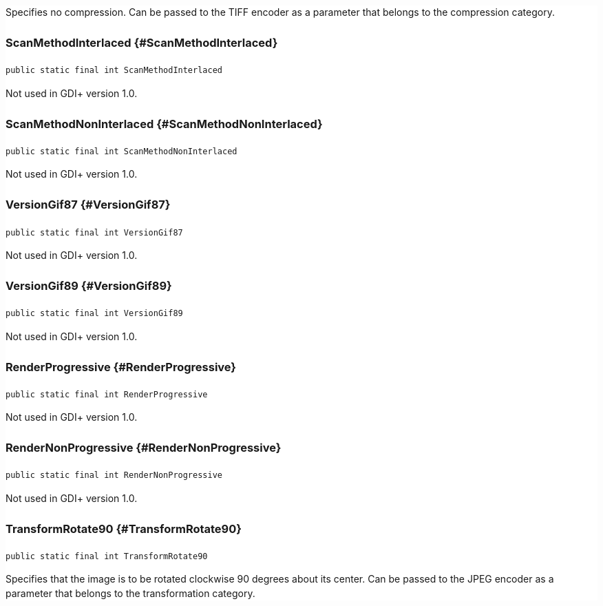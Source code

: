
Specifies no compression. Can be passed to the TIFF encoder as a parameter that belongs to the compression category.

### ScanMethodInterlaced {#ScanMethodInterlaced}
```
public static final int ScanMethodInterlaced
```


Not used in GDI+ version 1.0.

### ScanMethodNonInterlaced {#ScanMethodNonInterlaced}
```
public static final int ScanMethodNonInterlaced
```


Not used in GDI+ version 1.0.

### VersionGif87 {#VersionGif87}
```
public static final int VersionGif87
```


Not used in GDI+ version 1.0.

### VersionGif89 {#VersionGif89}
```
public static final int VersionGif89
```


Not used in GDI+ version 1.0.

### RenderProgressive {#RenderProgressive}
```
public static final int RenderProgressive
```


Not used in GDI+ version 1.0.

### RenderNonProgressive {#RenderNonProgressive}
```
public static final int RenderNonProgressive
```


Not used in GDI+ version 1.0.

### TransformRotate90 {#TransformRotate90}
```
public static final int TransformRotate90
```


Specifies that the image is to be rotated clockwise 90 degrees about its center. Can be passed to the JPEG encoder as a parameter that belongs to the transformation category.
